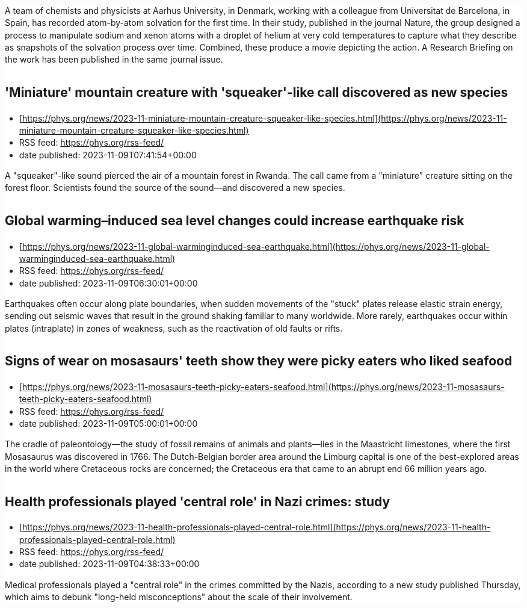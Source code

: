A team of chemists and physicists at Aarhus University, in Denmark, working with a colleague from Universitat de Barcelona, in Spain, has recorded atom-by-atom solvation for the first time. In their study, published in the journal Nature, the group designed a process to manipulate sodium and xenon atoms with a droplet of helium at very cold temperatures to capture what they describe as snapshots of the solvation process over time. Combined, these produce a movie depicting the action. A Research Briefing on the work has been published in the same journal issue.

## 'Miniature' mountain creature with 'squeaker'-like call discovered as new species
 - [https://phys.org/news/2023-11-miniature-mountain-creature-squeaker-like-species.html](https://phys.org/news/2023-11-miniature-mountain-creature-squeaker-like-species.html)
 - RSS feed: https://phys.org/rss-feed/
 - date published: 2023-11-09T07:41:54+00:00

A "squeaker"-like sound pierced the air of a mountain forest in Rwanda. The call came from a "miniature" creature sitting on the forest floor. Scientists found the source of the sound—and discovered a new species.

## Global warming–induced sea level changes could increase earthquake risk
 - [https://phys.org/news/2023-11-global-warminginduced-sea-earthquake.html](https://phys.org/news/2023-11-global-warminginduced-sea-earthquake.html)
 - RSS feed: https://phys.org/rss-feed/
 - date published: 2023-11-09T06:30:01+00:00

Earthquakes often occur along plate boundaries, when sudden movements of the "stuck" plates release elastic strain energy, sending out seismic waves that result in the ground shaking familiar to many worldwide. More rarely, earthquakes occur within plates (intraplate) in zones of weakness, such as the reactivation of old faults or rifts.

## Signs of wear on mosasaurs' teeth show they were picky eaters who liked seafood
 - [https://phys.org/news/2023-11-mosasaurs-teeth-picky-eaters-seafood.html](https://phys.org/news/2023-11-mosasaurs-teeth-picky-eaters-seafood.html)
 - RSS feed: https://phys.org/rss-feed/
 - date published: 2023-11-09T05:00:01+00:00

The cradle of paleontology—the study of fossil remains of animals and plants—lies in the Maastricht limestones, where the first Mosasaurus was discovered in 1766. The Dutch-Belgian border area around the Limburg capital is one of the best-explored areas in the world where Cretaceous rocks are concerned; the Cretaceous era that came to an abrupt end 66 million years ago.

## Health professionals played 'central role' in Nazi crimes: study
 - [https://phys.org/news/2023-11-health-professionals-played-central-role.html](https://phys.org/news/2023-11-health-professionals-played-central-role.html)
 - RSS feed: https://phys.org/rss-feed/
 - date published: 2023-11-09T04:38:33+00:00

Medical professionals played a "central role" in the crimes committed by the Nazis, according to a new study published Thursday, which aims to debunk "long-held misconceptions" about the scale of their involvement.
